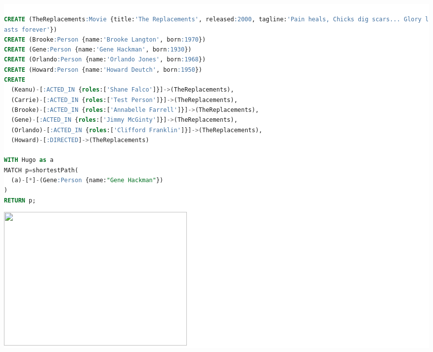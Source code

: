 ```sql

CREATE (TheReplacements:Movie {title:'The Replacements', released:2000, tagline:'Pain heals, Chicks dig scars... Glory lasts forever'})
CREATE (Brooke:Person {name:'Brooke Langton', born:1970})
CREATE (Gene:Person {name:'Gene Hackman', born:1930})
CREATE (Orlando:Person {name:'Orlando Jones', born:1968})
CREATE (Howard:Person {name:'Howard Deutch', born:1950})
CREATE
  (Keanu)-[:ACTED_IN {roles:['Shane Falco']}]->(TheReplacements),
  (Carrie)-[:ACTED_IN {roles:['Test Person']}]->(TheReplacements),
  (Brooke)-[:ACTED_IN {roles:['Annabelle Farrell']}]->(TheReplacements),
  (Gene)-[:ACTED_IN {roles:['Jimmy McGinty']}]->(TheReplacements),
  (Orlando)-[:ACTED_IN {roles:['Clifford Franklin']}]->(TheReplacements),
  (Howard)-[:DIRECTED]->(TheReplacements)

WITH Hugo as a
MATCH p=shortestPath(
  (a)-[*]-(Gene:Person {name:"Gene Hackman"})
)
RETURN p;
```
<p align="left">
<img width="370" height="270" src="https://github.com/hanhanwu/Hanhan_Data_Science_Practice/blob/master/Graph_Database/shortestpath.png">
</p>


[1]:https://neo4j.com/docs/cypher-manual/current/functions/aggregating/index.html
